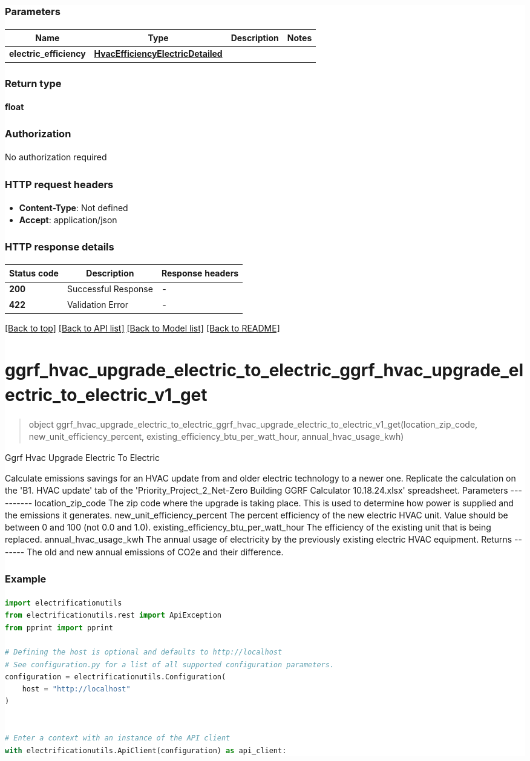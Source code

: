 

### Parameters


Name | Type | Description  | Notes
------------- | ------------- | ------------- | -------------
 **electric_efficiency** | [**HvacEfficiencyElectricDetailed**](.md)|  | 

### Return type

**float**

### Authorization

No authorization required

### HTTP request headers

 - **Content-Type**: Not defined
 - **Accept**: application/json

### HTTP response details

| Status code | Description | Response headers |
|-------------|-------------|------------------|
**200** | Successful Response |  -  |
**422** | Validation Error |  -  |

[[Back to top]](#) [[Back to API list]](../README.md#documentation-for-api-endpoints) [[Back to Model list]](../README.md#documentation-for-models) [[Back to README]](../README.md)

# **ggrf_hvac_upgrade_electric_to_electric_ggrf_hvac_upgrade_electric_to_electric_v1_get**
> object ggrf_hvac_upgrade_electric_to_electric_ggrf_hvac_upgrade_electric_to_electric_v1_get(location_zip_code, new_unit_efficiency_percent, existing_efficiency_btu_per_watt_hour, annual_hvac_usage_kwh)

Ggrf Hvac Upgrade Electric To Electric

Calculate emissions savings for an HVAC update from and older electric technology to a newer one.  Replicate the calculation on the 'B1. HVAC update' tab of the 'Priority_Project_2_Net-Zero Building GGRF Calculator 10.18.24.xlsx' spreadsheet.  Parameters ---------- location_zip_code     The zip code where the upgrade is taking place. This is used to determine     how power is supplied and the emissions it generates. new_unit_efficiency_percent     The percent efficiency of the new electric HVAC unit. Value should be between     0 and 100 (not 0.0 and 1.0). existing_efficiency_btu_per_watt_hour     The efficiency of the existing unit that is being replaced. annual_hvac_usage_kwh     The annual usage of electricity by the previously existing electric HVAC equipment.  Returns -------     The old and new annual emissions of CO2e and their difference.

### Example


```python
import electrificationutils
from electrificationutils.rest import ApiException
from pprint import pprint

# Defining the host is optional and defaults to http://localhost
# See configuration.py for a list of all supported configuration parameters.
configuration = electrificationutils.Configuration(
    host = "http://localhost"
)


# Enter a context with an instance of the API client
with electrificationutils.ApiClient(configuration) as api_client:
```